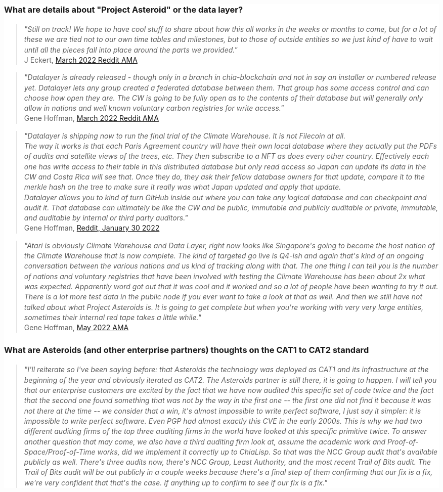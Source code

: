 ### What are details about "Project Asteroid" or the data layer?
> *"Still on track! We hope to have cool stuff to share about how this all works in the weeks or months to come, but for a lot of these we are tied not to our own time tables and milestones, but to those of outside entities so we just kind of have to wait until all the pieces fall into place around the parts we provided."*  
J Eckert, [March 2022 Reddit AMA](https://www.reddit.com/r/chia/comments/tmjhpf/comment/i1yux2x/)

> *"Datalayer is already released - though only in a branch in chia-blockchain and not in say an installer or numbered release yet.
Datalayer lets any group created a federated database between them. That group has some access control and can choose how open they are. The CW is going to be fully open as to the contents of their database but will generally only allow in nations and well known voluntary carbon registries for write access."*  
Gene Hoffman, [March 2022 Reddit AMA](https://www.reddit.com/r/chia/comments/tmjhpf/comment/i1z8m3b/)

> *"Datalayer is shipping now to run the final trial of the Climate Warehouse. It is not Filecoin at all.  
The way it works is that each Paris Agreement country will have their own local database where they actually put the PDFs of audits and satellite views of the trees, etc. They then subscribe to a NFT as does every other country. Effectively each one has write access to their table in this distributed database but only read access so Japan can update its data in the CW and Costa Rica will see that. Once they do, they ask their fellow database owners for that update, compare it to the merkle hash on the tree to make sure it really was what Japan updated and apply that update.  
Datalayer allows you to kind of turn GitHub inside out where you can take any logical database and can checkpoint and audit it. That database can ultimately be like the CW and be public, immutable and publicly auditable or private, immutable, and auditable by internal or third party auditors."*  
Gene Hoffman, [Reddit, January 30 2022](https://www.reddit.com/r/chia/comments/sfnwga/comment/hur1k4f/)

> *"Atari is obviously Climate Warehouse and Data Layer, right now looks like Singapore's going to become the host nation of the Climate Warehouse that is now complete. The kind of targeted go live is Q4-ish and again that's kind of an ongoing conversation between the various nations and us kind of tracking along with that. The one thing I can tell you is the number of nations and voluntary registries that have been involved with testing the Climate Warehouse has been about 2x what was expected. Apparently word got out that it was cool and it worked and so a lot of people have been wanting to try it out. There is a lot more test data in the public node if you ever want to take a look at that as well. And then we still have not talked about what Project Asteroids is. It is going to get complete but when you're working with very very large entities, sometimes their internal red tape takes a little while."*  
Gene Hoffman, [May 2022 AMA](https://youtu.be/IHbNuCB--gw?t=553)

### What are Asteroids (and other enterprise partners) thoughts on the CAT1 to CAT2 standard
> *"I'll reiterate so I've been saying before: that Asteroids the technology was deployed as CAT1 and its infrastructure at the beginning of the year and obviously iterated as CAT2. The Asteroids partner is still there, it is going to happen. I will tell you that our enterprise customers are excited by the fact that we have now audited this specific set of code twice and the fact that the second one found something that was not by the way in the first one -- the first one did not find it because it was not there at the time -- we consider that a win, it's almost impossible to write perfect software, I just say it simpler: it is impossible to write perfect software. Even PGP had almost exactly this CVE in the early 2000s. This is why we had two different auditing firms of the top three auditing firms in the world have looked at this specific primitive twice. To answer another question that may come, we also have a third auditing firm look at, assume the academic work and Proof-of-Space/Proof-of-Time works,  did we implement it correctly up to ChiaLisp. So that was the NCC Group audit that's available publicly as well. There's three audits now, there's NCC Group, Least Authority, and the most recent Trail of Bits audit. The Trail of Bits audit will be out publicly in a couple weeks because there's a final step of them confirming that our fix is a fix, we're very confident that that's the case. If anything up to confirm to see if our fix is a fix."* 
